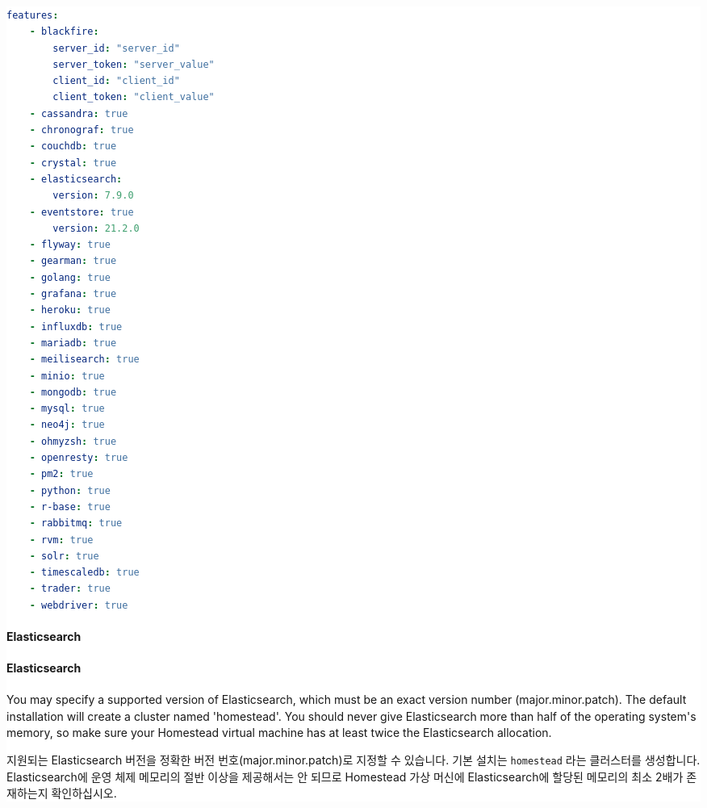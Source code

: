 ```yaml
features:
    - blackfire:
        server_id: "server_id"
        server_token: "server_value"
        client_id: "client_id"
        client_token: "client_value"
    - cassandra: true
    - chronograf: true
    - couchdb: true
    - crystal: true
    - elasticsearch:
        version: 7.9.0
    - eventstore: true
        version: 21.2.0
    - flyway: true
    - gearman: true
    - golang: true
    - grafana: true
    - heroku: true
    - influxdb: true
    - mariadb: true
    - meilisearch: true
    - minio: true
    - mongodb: true
    - mysql: true
    - neo4j: true
    - ohmyzsh: true
    - openresty: true
    - pm2: true
    - python: true
    - r-base: true
    - rabbitmq: true
    - rvm: true
    - solr: true
    - timescaledb: true
    - trader: true
    - webdriver: true
```

<a name="elasticsearch"></a>
#### Elasticsearch
#### Elasticsearch

You may specify a supported version of Elasticsearch, which must be an exact version number (major.minor.patch). The default installation will create a cluster named 'homestead'. You should never give Elasticsearch more than half of the operating system's memory, so make sure your Homestead virtual machine has at least twice the Elasticsearch allocation.

지원되는 Elasticsearch 버전을 정확한 버전 번호(major.minor.patch)로 지정할 수 있습니다. 기본 설치는 `homestead` 라는 클러스터를 생성합니다. Elasticsearch에 운영 체제 메모리의 절반 이상을 제공해서는 안 되므로 Homestead 가상 머신에 Elasticsearch에 할당된 메모리의 최소 2배가 존재하는지 확인하십시오.
